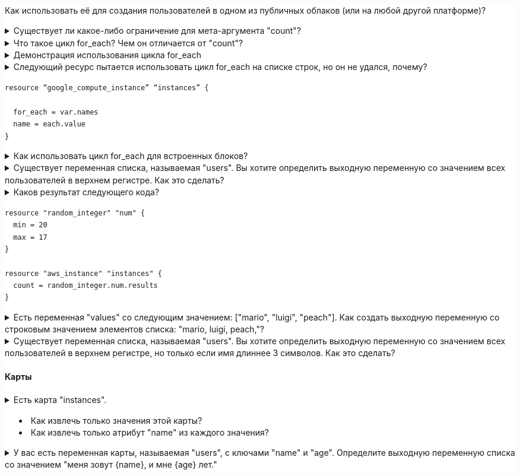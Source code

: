 Как использовать её для создания пользователей в одном из публичных облаков (или на любой другой платформе)?</summary></details>

<details><summary>Существует ли какое-либо ограничение для мета-аргумента "count"?</summary></details>

<details><summary>Что такое цикл for_each? Чем он отличается от "count"?</summary></details>

<details><summary>Демонстрация использования цикла for_each</summary></details>

<details><summary>Следующий ресурс пытается использовать цикл for_each на списке строк, но он не удался, почему?

```
resource “google_compute_instance” “instances” {

  for_each = var.names
  name = each.value
}
```
</summary></details>

<details><summary>Как использовать цикл for_each для встроенных блоков?</summary></details>

<details><summary>Существует переменная списка, называемая "users". Вы хотите определить выходную переменную со значением всех пользователей в верхнем регистре. Как это сделать?</summary></details>

<details><summary>Каков результат следующего кода?

```
resource "random_integer" "num" {
  min = 20
  max = 17
}

resource "aws_instance" "instances" {
  count = random_integer.num.results
}
```
</summary></details>

<details><summary>Есть переменная "values" со следующим значением: ["mario", "luigi", "peach"]. Как создать выходную переменную со строковым значением элементов списка: "mario, luigi, peach,"?</summary></details>

<details><summary>Существует переменная списка, называемая "users". Вы хотите определить выходную переменную со значением всех пользователей в верхнем регистре, но только если имя длиннее 3 символов. Как это сделать?</summary></details>

#### Карты

<details><summary>Есть карта "instances".

* Как извлечь только значения этой карты?
* Как извлечь только атрибут "name" из каждого значения?
</summary></details>

<details><summary>У вас есть переменная карты, называемая "users", с ключами "name" и "age". Определите выходную переменную списка со значением "меня зовут {name}, и мне {age} лет."</summary></details>
